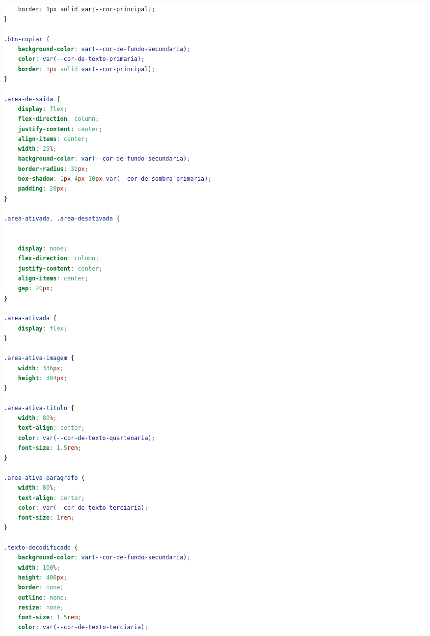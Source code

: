 ```css
    border: 1px solid var(--cor-principal);
}

.btn-copiar {
    background-color: var(--cor-de-fundo-secundaria);
    color: var(--cor-de-texto-primaria);
    border: 1px solid var(--cor-principal);
}

.area-de-saida {
    display: flex;
    flex-direction: column;
    justify-content: center;
    align-items: center;
    width: 25%;
    background-color: var(--cor-de-fundo-secundaria);
    border-radius: 32px;
    box-shadow: 1px 4px 10px var(--cor-de-sombra-primaria);
    padding: 20px;
}

.area-ativada, .area-desativada {


    display: none;
    flex-direction: column;
    justify-content: center;
    align-items: center;
    gap: 20px;
}

.area-ativada {
    display: flex;
}

.area-ativa-imagem {
    width: 336px;
    height: 304px;
}

.area-ativa-titulo {
    width: 80%;
    text-align: center;
    color: var(--cor-de-texto-quartenaria);
    font-size: 1.5rem;
}

.area-ativa-paragrafo {
    width: 80%;
    text-align: center;
    color: var(--cor-de-texto-terciaria);
    font-size: 1rem;
}

.texto-decodificado {
    background-color: var(--cor-de-fundo-secundaria);
    width: 100%;
    height: 400px;
    border: none;
    outline: none;
    resize: none;
    font-size: 1.5rem;
    color: var(--cor-de-texto-terciaria);
```